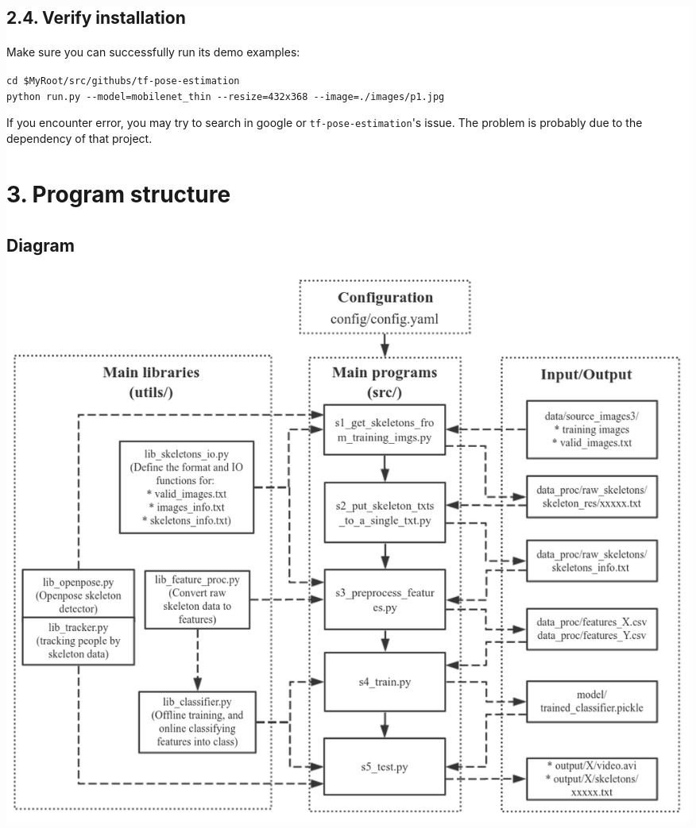 
## 2.4. Verify installation
Make sure you can successfully run its demo examples:
```
cd $MyRoot/src/githubs/tf-pose-estimation
python run.py --model=mobilenet_thin --resize=432x368 --image=./images/p1.jpg
```
If you encounter error, you may try to search in google or `tf-pose-estimation`'s issue. The problem is probably due to the dependency of that project.

# 3. Program structure

## Diagram

![](doc/system_diagram.png)
